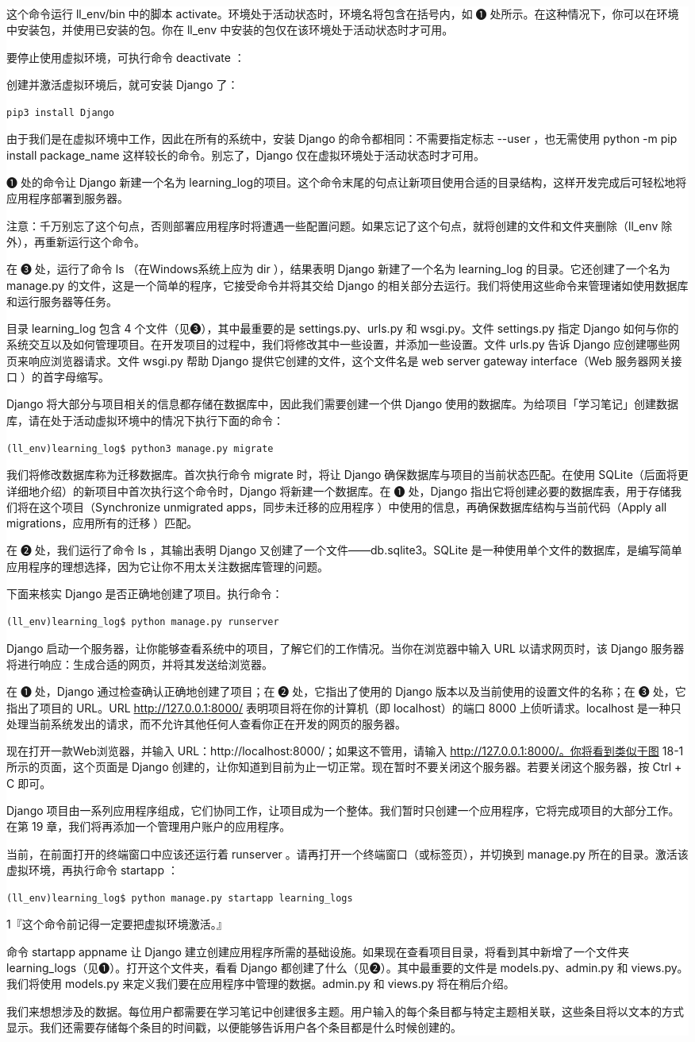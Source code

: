这个命令运行 ll_env/bin 中的脚本 activate。环境处于活动状态时，环境名将包含在括号内，如 ❶ 处所示。在这种情况下，你可以在环境中安装包，并使用已安装的包。你在 ll_env 中安装的包仅在该环境处于活动状态时才可用。

要停止使用虚拟环境，可执行命令 deactivate ：

创建并激活虚拟环境后，就可安装 Django 了：

	pip3 install Django

由于我们是在虚拟环境中工作，因此在所有的系统中，安装 Django 的命令都相同：不需要指定标志 --user ，也无需使用 python -m pip install package_name 这样较长的命令。别忘了，Django 仅在虚拟环境处于活动状态时才可用。

❶ 处的命令让 Django 新建一个名为 learning_log的项目。这个命令末尾的句点让新项目使用合适的目录结构，这样开发完成后可轻松地将应用程序部署到服务器。

注意：千万别忘了这个句点，否则部署应用程序时将遭遇一些配置问题。如果忘记了这个句点，就将创建的文件和文件夹删除（ll_env 除外），再重新运行这个命令。

在 ❸ 处，运行了命令 ls （在Windows系统上应为 dir ），结果表明 Django 新建了一个名为 learning_log 的目录。它还创建了一个名为 manage.py 的文件，这是一个简单的程序，它接受命令并将其交给 Django 的相关部分去运行。我们将使用这些命令来管理诸如使用数据库和运行服务器等任务。

目录 learning_log 包含 4 个文件（见❸），其中最重要的是 settings.py、urls.py 和 wsgi.py。文件 settings.py 指定 Django 如何与你的系统交互以及如何管理项目。在开发项目的过程中，我们将修改其中一些设置，并添加一些设置。文件 urls.py 告诉 Django 应创建哪些网页来响应浏览器请求。文件 wsgi.py 帮助 Django 提供它创建的文件，这个文件名是 web server gateway interface（Web 服务器网关接口 ）的首字母缩写。

Django 将大部分与项目相关的信息都存储在数据库中，因此我们需要创建一个供 Django 使用的数据库。为给项目「学习笔记」创建数据库，请在处于活动虚拟环境中的情况下执行下面的命令：

	(ll_env)learning_log$ python3 manage.py migrate

我们将修改数据库称为迁移数据库。首次执行命令 migrate 时，将让 Django 确保数据库与项目的当前状态匹配。在使用 SQLite（后面将更详细地介绍）的新项目中首次执行这个命令时，Django 将新建一个数据库。在 ❶ 处，Django 指出它将创建必要的数据库表，用于存储我们将在这个项目（Synchronize unmigrated apps，同步未迁移的应用程序 ）中使用的信息，再确保数据库结构与当前代码（Apply all migrations，应用所有的迁移 ）匹配。

在 ❷ 处，我们运行了命令 ls ，其输出表明 Django 又创建了一个文件——db.sqlite3。SQLite 是一种使用单个文件的数据库，是编写简单应用程序的理想选择，因为它让你不用太关注数据库管理的问题。

下面来核实 Django 是否正确地创建了项目。执行命令：

	(ll_env)learning_log$ python manage.py runserver

Django 启动一个服务器，让你能够查看系统中的项目，了解它们的工作情况。当你在浏览器中输入 URL 以请求网页时，该 Django 服务器将进行响应：生成合适的网页，并将其发送给浏览器。

在 ❶ 处，Django 通过检查确认正确地创建了项目；在 ❷ 处，它指出了使用的 Django 版本以及当前使用的设置文件的名称；在 ❸ 处，它指出了项目的 URL。URL http://127.0.0.1:8000/ 表明项目将在你的计算机（即 localhost）的端口 8000 上侦听请求。localhost 是一种只处理当前系统发出的请求，而不允许其他任何人查看你正在开发的网页的服务器。

现在打开一款Web浏览器，并输入 URL：http://localhost:8000/；如果这不管用，请输入 http://127.0.0.1:8000/。你将看到类似于图 18-1 所示的页面，这个页面是 Django 创建的，让你知道到目前为止一切正常。现在暂时不要关闭这个服务器。若要关闭这个服务器，按 Ctrl + C 即可。

Django 项目由一系列应用程序组成，它们协同工作，让项目成为一个整体。我们暂时只创建一个应用程序，它将完成项目的大部分工作。在第 19 章，我们将再添加一个管理用户账户的应用程序。

当前，在前面打开的终端窗口中应该还运行着 runserver 。请再打开一个终端窗口（或标签页），并切换到 manage.py 所在的目录。激活该虚拟环境，再执行命令 startapp ：

	(ll_env)learning_log$ python manage.py startapp learning_logs

1『这个命令前记得一定要把虚拟环境激活。』

命令 startapp appname 让 Django 建立创建应用程序所需的基础设施。如果现在查看项目目录，将看到其中新增了一个文件夹 learning_logs（见❶）。打开这个文件夹，看看 Django 都创建了什么（见❷）。其中最重要的文件是 models.py、admin.py 和 views.py。我们将使用 models.py 来定义我们要在应用程序中管理的数据。admin.py 和 views.py 将在稍后介绍。

我们来想想涉及的数据。每位用户都需要在学习笔记中创建很多主题。用户输入的每个条目都与特定主题相关联，这些条目将以文本的方式显示。我们还需要存储每个条目的时间戳，以便能够告诉用户各个条目都是什么时候创建的。

